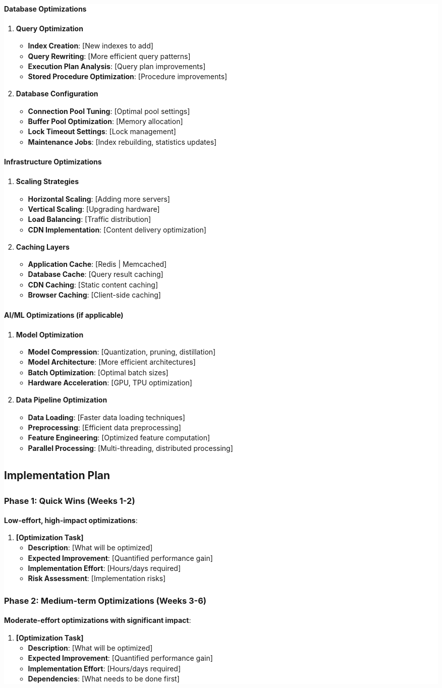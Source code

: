 #### Database Optimizations
1. **Query Optimization**
   - **Index Creation**: [New indexes to add]
   - **Query Rewriting**: [More efficient query patterns]
   - **Execution Plan Analysis**: [Query plan improvements]
   - **Stored Procedure Optimization**: [Procedure improvements]

2. **Database Configuration**
   - **Connection Pool Tuning**: [Optimal pool settings]
   - **Buffer Pool Optimization**: [Memory allocation]
   - **Lock Timeout Settings**: [Lock management]
   - **Maintenance Jobs**: [Index rebuilding, statistics updates]

#### Infrastructure Optimizations
1. **Scaling Strategies**
   - **Horizontal Scaling**: [Adding more servers]
   - **Vertical Scaling**: [Upgrading hardware]
   - **Load Balancing**: [Traffic distribution]
   - **CDN Implementation**: [Content delivery optimization]

2. **Caching Layers**
   - **Application Cache**: [Redis | Memcached]
   - **Database Cache**: [Query result caching]
   - **CDN Caching**: [Static content caching]
   - **Browser Caching**: [Client-side caching]

#### AI/ML Optimizations (if applicable)
1. **Model Optimization**
   - **Model Compression**: [Quantization, pruning, distillation]
   - **Model Architecture**: [More efficient architectures]
   - **Batch Optimization**: [Optimal batch sizes]
   - **Hardware Acceleration**: [GPU, TPU optimization]

2. **Data Pipeline Optimization**
   - **Data Loading**: [Faster data loading techniques]
   - **Preprocessing**: [Efficient data preprocessing]
   - **Feature Engineering**: [Optimized feature computation]
   - **Parallel Processing**: [Multi-threading, distributed processing]

## Implementation Plan

### Phase 1: Quick Wins (Weeks 1-2)
**Low-effort, high-impact optimizations**:
1. **[Optimization Task]**
   - **Description**: [What will be optimized]
   - **Expected Improvement**: [Quantified performance gain]
   - **Implementation Effort**: [Hours/days required]
   - **Risk Assessment**: [Implementation risks]

### Phase 2: Medium-term Optimizations (Weeks 3-6)
**Moderate-effort optimizations with significant impact**:
1. **[Optimization Task]**
   - **Description**: [What will be optimized]
   - **Expected Improvement**: [Quantified performance gain]
   - **Implementation Effort**: [Hours/days required]
   - **Dependencies**: [What needs to be done first]
